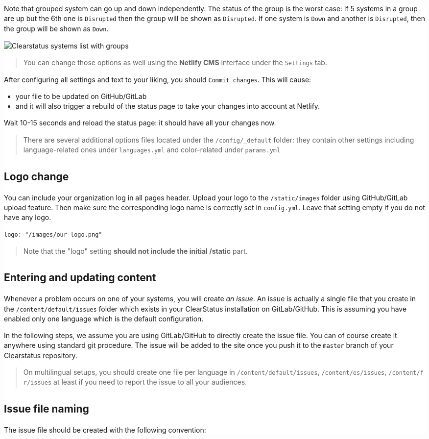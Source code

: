 Note that grouped system can go up and down independently. The status of the group is the worst case: if 5 systems in a group are up but the 6th one is `Disrupted` then the group will be shown as `Disrupted`. If one system is `Down` and another is `Disrupted`, then the group will be shown as `Down`.

<img align="center" src="https://cdn.weeblrpress.net/clearstatus/features/systems-list-with-groups.png" alt="Clearstatus systems list with groups">


> You can change those options as well using the **Netlify CMS** interface under the `Settings` tab.

After configuring all settings and text to your liking, you should `Commit changes`. This will cause:

- your file to be updated on GitHub/GitLab
- and it will also trigger a rebuild of the status page to take your changes into account at Netlify. 

Wait 10-15 seconds and reload the status page: it should have all your changes now.

> There are several additional options files located under the `/config/_default` folder: they contain other settings including language-related ones under `languages.yml` and color-related under `params.yml`


## Logo change

You can include your organization log in all pages header. Upload your logo to the `/static/images` folder using GitHub/GitLab upload feature. Then make sure the corresponding logo name is correctly set in  `config.yml`. Leave that setting empty if you do not have any logo.

````
logo: "/images/our-logo.png"
````

> Note that the "logo" setting **should not include the initial /static** part.

## Entering and updating content

Whenever a problem occurs on one of your systems, you will create *an issue*. An issue is actually a single file that you create in the `/content/default/issues` folder which exists in your ClearStatus installation on GitLab/GitHub. This is assuming you have enabled only one language which is the default configuration.

In the following steps, we assume you are using GitLab/GitHub to directly create the issue file. You can of course create it anywhere using standard git procedure. The issue will be added to the site once you push it to the `master` branch of your Clearstatus repository.

> On multilingual setups, you should create one file per language in  `/content/default/issues`, `/content/es/issues`, `/content/fr/issues`  at least if you need to report the issue to all your audiences.

## Issue file naming

The issue file should be created with the following convention:
